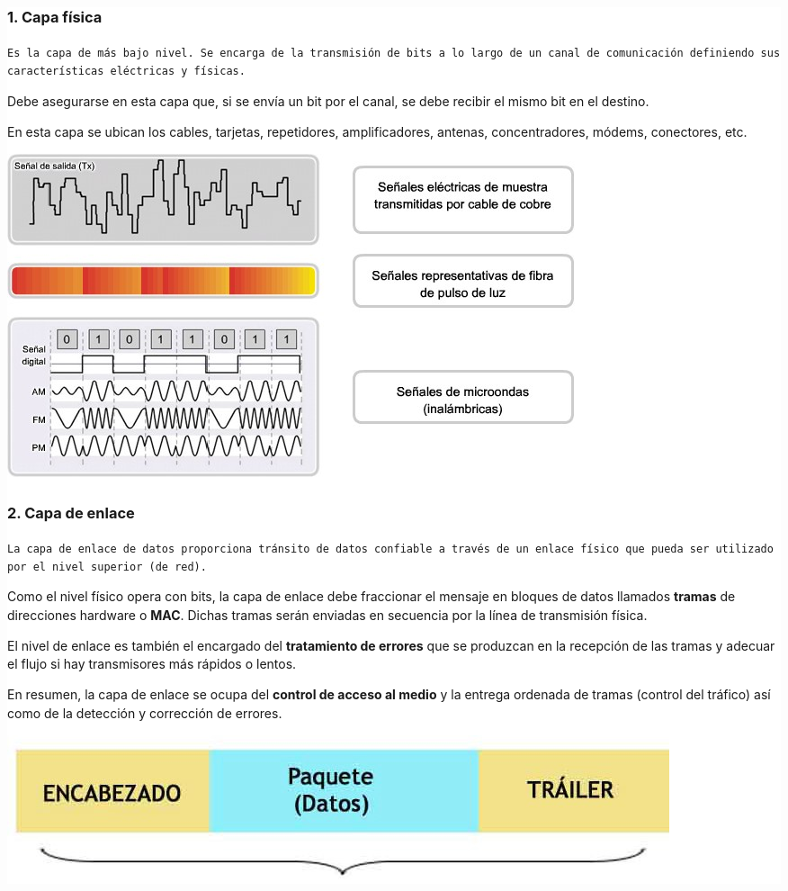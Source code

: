 ### 1. Capa física

```note
Es la capa de más bajo nivel. Se encarga de la transmisión de bits a lo largo de un canal de comunicación definiendo sus características eléctricas y físicas. 
```

Debe asegurarse en esta capa que, si se envía un bit por el canal, se debe recibir el mismo bit en el destino.

En esta capa se ubican los cables, tarjetas, repetidores, amplificadores, antenas, concentradores, módems, conectores, etc.

![](media/f6417a642ec15847ed1245feff17d9d6.jpeg)

### 2. Capa de enlace

```note
La capa de enlace de datos proporciona tránsito de datos confiable a través de un enlace físico que pueda ser utilizado por el nivel superior (de red). 
```

Como el nivel físico opera con bits, la capa de enlace debe fraccionar el mensaje en bloques de datos llamados **tramas** de direcciones hardware o **MAC**. Dichas tramas serán enviadas en secuencia por la línea de transmisión física.

El nivel de enlace es también el encargado del **tratamiento de errores** que se produzcan en la recepción de las tramas y adecuar el flujo si hay transmisores más rápidos o lentos.

En resumen, la capa de enlace se ocupa del **control de acceso al medio** y la entrega ordenada de tramas (control del tráfico) así como de la detección y corrección de errores.

![](media/6844a0ad50799508ed9466477b52ea65.jpeg) 
